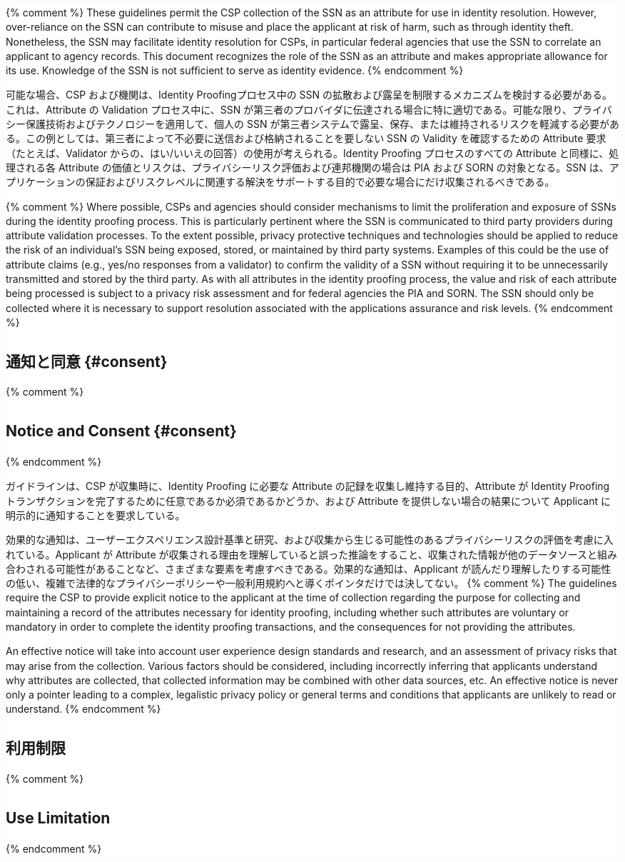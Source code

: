 {% comment %}
These guidelines permit the CSP collection of the SSN as an attribute for use in identity resolution. However, over-reliance on the SSN can contribute to misuse and place the applicant at risk of harm, such as through identity theft. Nonetheless, the SSN may facilitate identity resolution for CSPs, in particular federal agencies that use the SSN to correlate an applicant to agency records. This document recognizes the role of the SSN as an attribute and makes appropriate allowance for its use. Knowledge of the SSN is not sufficient to serve as identity evidence. 
{% endcomment %}

可能な場合、CSP および機関は、Identity Proofingプロセス中の SSN の拡散および露呈を制限するメカニズムを検討する必要がある。これは、Attribute の Validation プロセス中に、SSN が第三者のプロバイダに伝達される場合に特に適切である。可能な限り、プライバシー保護技術およびテクノロジーを適用して、個人の SSN が第三者システムで露呈、保存、または維持されるリスクを軽減する必要がある。この例としては、第三者によって不必要に送信および格納されることを要しない SSN の Validity を確認するための Attribute 要求（たとえば、Validator からの、はい/いいえの回答）の使用が考えられる。Identity Proofing プロセスのすべての Attribute と同様に、処理される各 Attribute の価値とリスクは、プライバシーリスク評価および連邦機関の場合は PIA および SORN の対象となる。SSN は、アプリケーションの保証およびリスクレベルに関連する解決をサポートする目的で必要な場合にだけ収集されるべきである。

{% comment %}
Where possible, CSPs and agencies should consider mechanisms to limit the proliferation and exposure of SSNs during the identity proofing process. This is particularly pertinent where the SSN is communicated to third party providers during attribute validation processes. To the extent possible, privacy protective techniques and technologies should be applied to reduce the risk of an individual’s SSN being exposed, stored, or maintained by third party systems. Examples of this could be the use of attribute claims (e.g., yes/no responses from a validator) to confirm the validity of a SSN without requiring it to be unnecessarily transmitted and stored by the third party. As with all attributes in the identity proofing process, the value and risk of each attribute being processed is subject to a privacy risk assessment and for federal agencies the PIA and SORN. The SSN should only be collected where it is necessary to support resolution associated with the applications assurance and risk levels. 
{% endcomment %}

## 通知と同意 {#consent}
{% comment %}
## Notice and Consent {#consent}
{% endcomment %}

ガイドラインは、CSP が収集時に、Identity Proofing に必要な Attribute の記録を収集し維持する目的、Attribute が Identity Proofing トランザクションを完了するために任意であるか必須であるかどうか、および Attribute を提供しない場合の結果について Applicant に明示的に通知することを要求している。

効果的な通知は、ユーザーエクスペリエンス設計基準と研究、および収集から生じる可能性のあるプライバシーリスクの評価を考慮に入れている。Applicant が Attribute が収集される理由を理解していると誤った推論をすること、収集された情報が他のデータソースと組み合わされる可能性があることなど、さまざまな要素を考慮すべきである。効果的な通知は、Applicant が読んだり理解したりする可能性の低い、複雑で法律的なプライバシーポリシーや一般利用規約へと導くポインタだけでは決してない。
{% comment %}
The guidelines require the CSP to provide explicit notice to the applicant at the time of collection regarding the purpose for collecting and maintaining a record of the attributes necessary for identity proofing, including whether such attributes are voluntary or mandatory in order to complete the identity proofing transactions, and the consequences for not providing the attributes.

An effective notice will take into account user experience design standards and research, and an assessment of privacy risks that may arise from the collection. Various factors should be considered, including incorrectly inferring that applicants understand why attributes are collected, that collected information may be combined with other data sources, etc. An effective notice is never only a pointer leading to a complex, legalistic privacy policy or general terms and conditions that applicants are unlikely to read or understand.
{% endcomment %}
## 利用制限
{% comment %}
## Use Limitation
{% endcomment %}
